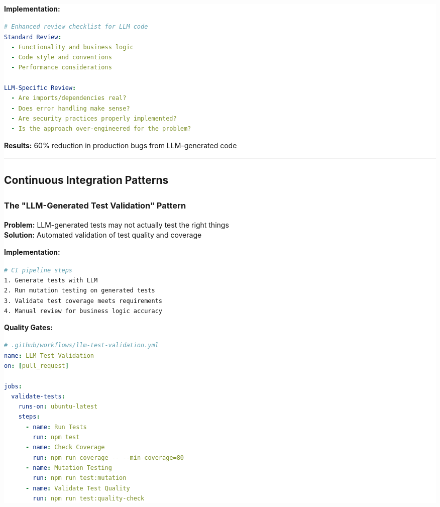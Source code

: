 **Implementation:**
```yaml
# Enhanced review checklist for LLM code
Standard Review:
  - Functionality and business logic
  - Code style and conventions
  - Performance considerations

LLM-Specific Review:
  - Are imports/dependencies real?
  - Does error handling make sense?
  - Are security practices properly implemented?
  - Is the approach over-engineered for the problem?
```

**Results:** 60% reduction in production bugs from LLM-generated code

---

## Continuous Integration Patterns

### The "LLM-Generated Test Validation" Pattern
**Problem:** LLM-generated tests may not actually test the right things  
**Solution:** Automated validation of test quality and coverage  

**Implementation:**
```bash
# CI pipeline steps
1. Generate tests with LLM
2. Run mutation testing on generated tests
3. Validate test coverage meets requirements
4. Manual review for business logic accuracy
```

**Quality Gates:**
```yaml
# .github/workflows/llm-test-validation.yml
name: LLM Test Validation
on: [pull_request]

jobs:
  validate-tests:
    runs-on: ubuntu-latest
    steps:
      - name: Run Tests
        run: npm test
      - name: Check Coverage
        run: npm run coverage -- --min-coverage=80
      - name: Mutation Testing
        run: npm run test:mutation
      - name: Validate Test Quality
        run: npm run test:quality-check
```
